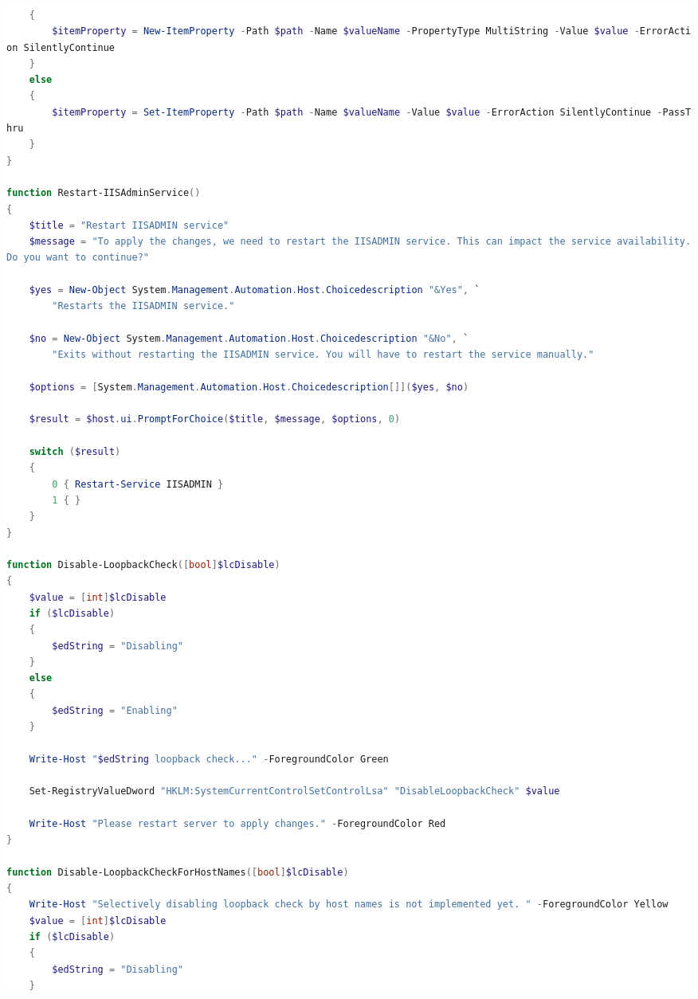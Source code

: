 ```powershell
    {
        $itemProperty = New-ItemProperty -Path $path -Name $valueName -PropertyType MultiString -Value $value -ErrorAction SilentlyContinue
    }
    else
    {
        $itemProperty = Set-ItemProperty -Path $path -Name $valueName -Value $value -ErrorAction SilentlyContinue -PassThru
    }
}
 
function Restart-IISAdminService()
{
    $title = "Restart IISADMIN service"
    $message = "To apply the changes, we need to restart the IISADMIN service. This can impact the service availability. Do you want to continue?"
 
    $yes = New-Object System.Management.Automation.Host.Choicedescription "&Yes", `
        "Restarts the IISADMIN service."
 
    $no = New-Object System.Management.Automation.Host.Choicedescription "&No", `
        "Exits without restarting the IISADMIN service. You will have to restart the service manually."
 
    $options = [System.Management.Automation.Host.Choicedescription[]]($yes, $no)
 
    $result = $host.ui.PromptForChoice($title, $message, $options, 0) 
 
    switch ($result)
    {
        0 { Restart-Service IISADMIN }
        1 { }
    }
}
 
function Disable-LoopbackCheck([bool]$lcDisable)
{
    $value = [int]$lcDisable
    if ($lcDisable)
    {
        $edString = "Disabling"
    }
    else
    {
        $edString = "Enabling"
    }
     
    Write-Host "$edString loopback check..." -ForegroundColor Green
     
    Set-RegistryValueDword "HKLM:SystemCurrentControlSetControlLsa" "DisableLoopbackCheck" $value
     
    Write-Host "Please restart server to apply changes." -ForegroundColor Red
}
 
function Disable-LoopbackCheckForHostNames([bool]$lcDisable)
{
    Write-Host "Selectively disabling loopback check by host names is not implemented yet. " -ForegroundColor Yellow 
    $value = [int]$lcDisable
    if ($lcDisable)
    {
        $edString = "Disabling"
    }
```